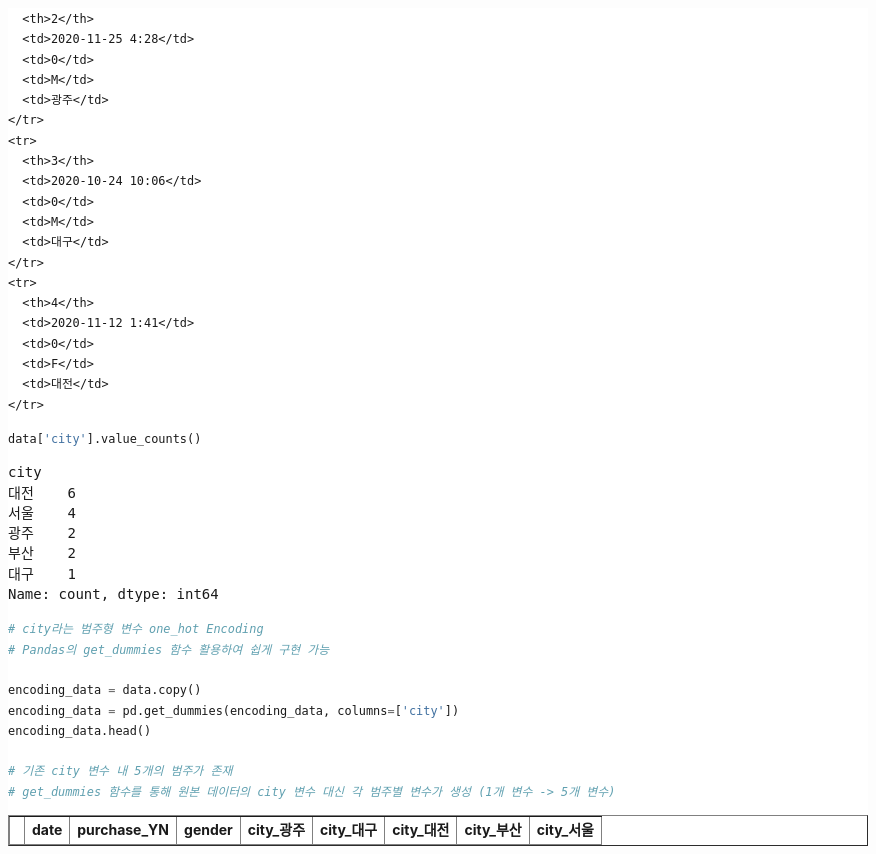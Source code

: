       <th>2</th>
      <td>2020-11-25 4:28</td>
      <td>0</td>
      <td>M</td>
      <td>광주</td>
    </tr>
    <tr>
      <th>3</th>
      <td>2020-10-24 10:06</td>
      <td>0</td>
      <td>M</td>
      <td>대구</td>
    </tr>
    <tr>
      <th>4</th>
      <td>2020-11-12 1:41</td>
      <td>0</td>
      <td>F</td>
      <td>대전</td>
    </tr>
  </tbody>
</table>
</div>

```python
data['city'].value_counts()
```

<pre>
city
대전    6
서울    4
광주    2
부산    2
대구    1
Name: count, dtype: int64
</pre>

```python
# city라는 범주형 변수 one_hot Encoding
# Pandas의 get_dummies 함수 활용하여 쉽게 구현 가능

encoding_data = data.copy()
encoding_data = pd.get_dummies(encoding_data, columns=['city'])
encoding_data.head()

# 기존 city 변수 내 5개의 범주가 존재
# get_dummies 함수를 통해 원본 데이터의 city 변수 대신 각 범주별 변수가 생성 (1개 변수 -> 5개 변수)
```

<div>
<table border="1" class="dataframe">
  <thead>
    <tr style="text-align: right;">
      <th></th>
      <th>date</th>
      <th>purchase_YN</th>
      <th>gender</th>
      <th>city_광주</th>
      <th>city_대구</th>
      <th>city_대전</th>
      <th>city_부산</th>
      <th>city_서울</th>
    </tr>
  </thead>
  <tbody>